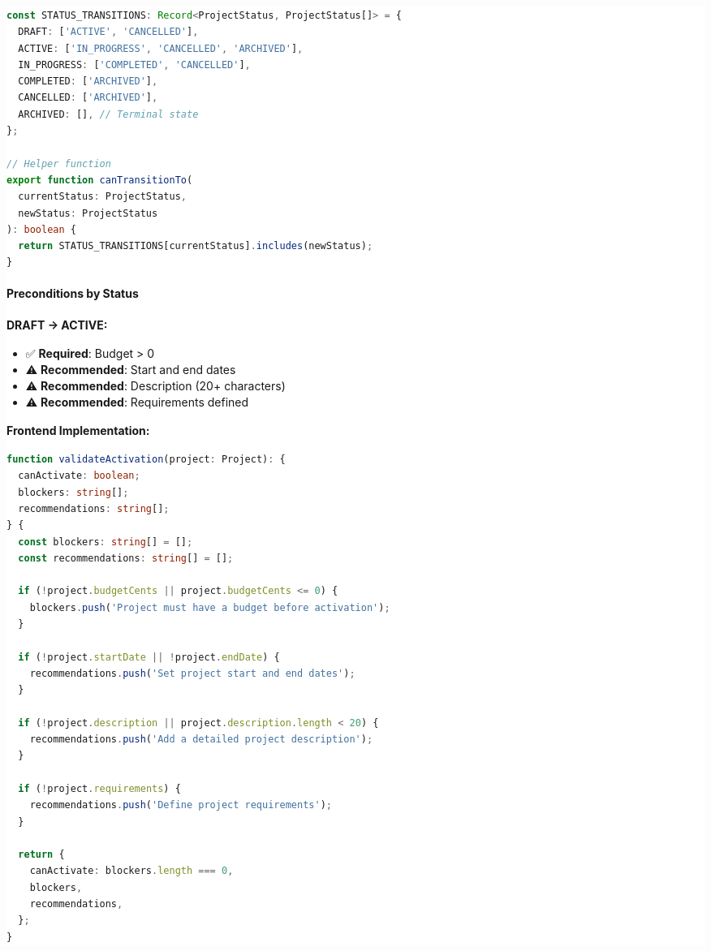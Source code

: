 ```typescript
const STATUS_TRANSITIONS: Record<ProjectStatus, ProjectStatus[]> = {
  DRAFT: ['ACTIVE', 'CANCELLED'],
  ACTIVE: ['IN_PROGRESS', 'CANCELLED', 'ARCHIVED'],
  IN_PROGRESS: ['COMPLETED', 'CANCELLED'],
  COMPLETED: ['ARCHIVED'],
  CANCELLED: ['ARCHIVED'],
  ARCHIVED: [], // Terminal state
};

// Helper function
export function canTransitionTo(
  currentStatus: ProjectStatus,
  newStatus: ProjectStatus
): boolean {
  return STATUS_TRANSITIONS[currentStatus].includes(newStatus);
}
```

#### Preconditions by Status

**DRAFT → ACTIVE:**
- ✅ **Required**: Budget > 0
- ⚠️ **Recommended**: Start and end dates
- ⚠️ **Recommended**: Description (20+ characters)
- ⚠️ **Recommended**: Requirements defined

**Frontend Implementation:**
```typescript
function validateActivation(project: Project): {
  canActivate: boolean;
  blockers: string[];
  recommendations: string[];
} {
  const blockers: string[] = [];
  const recommendations: string[] = [];

  if (!project.budgetCents || project.budgetCents <= 0) {
    blockers.push('Project must have a budget before activation');
  }

  if (!project.startDate || !project.endDate) {
    recommendations.push('Set project start and end dates');
  }

  if (!project.description || project.description.length < 20) {
    recommendations.push('Add a detailed project description');
  }

  if (!project.requirements) {
    recommendations.push('Define project requirements');
  }

  return {
    canActivate: blockers.length === 0,
    blockers,
    recommendations,
  };
}
```
